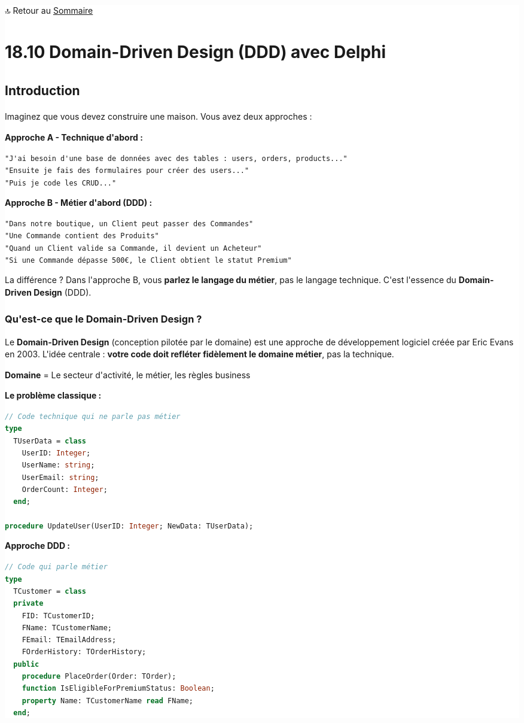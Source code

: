 🔝 Retour au [Sommaire](/SOMMAIRE.md)

# 18.10 Domain-Driven Design (DDD) avec Delphi

## Introduction

Imaginez que vous devez construire une maison. Vous avez deux approches :

**Approche A - Technique d'abord :**
```
"J'ai besoin d'une base de données avec des tables : users, orders, products..."
"Ensuite je fais des formulaires pour créer des users..."
"Puis je code les CRUD..."
```

**Approche B - Métier d'abord (DDD) :**
```
"Dans notre boutique, un Client peut passer des Commandes"
"Une Commande contient des Produits"
"Quand un Client valide sa Commande, il devient un Acheteur"
"Si une Commande dépasse 500€, le Client obtient le statut Premium"
```

La différence ? Dans l'approche B, vous **parlez le langage du métier**, pas le langage technique. C'est l'essence du **Domain-Driven Design** (DDD).

### Qu'est-ce que le Domain-Driven Design ?

Le **Domain-Driven Design** (conception pilotée par le domaine) est une approche de développement logiciel créée par Eric Evans en 2003. L'idée centrale : **votre code doit refléter fidèlement le domaine métier**, pas la technique.

**Domaine** = Le secteur d'activité, le métier, les règles business

**Le problème classique :**
```pascal
// Code technique qui ne parle pas métier
type
  TUserData = class
    UserID: Integer;
    UserName: string;
    UserEmail: string;
    OrderCount: Integer;
  end;

procedure UpdateUser(UserID: Integer; NewData: TUserData);
```

**Approche DDD :**
```pascal
// Code qui parle métier
type
  TCustomer = class
  private
    FID: TCustomerID;
    FName: TCustomerName;
    FEmail: TEmailAddress;
    FOrderHistory: TOrderHistory;
  public
    procedure PlaceOrder(Order: TOrder);
    function IsEligibleForPremiumStatus: Boolean;
    property Name: TCustomerName read FName;
  end;
```
